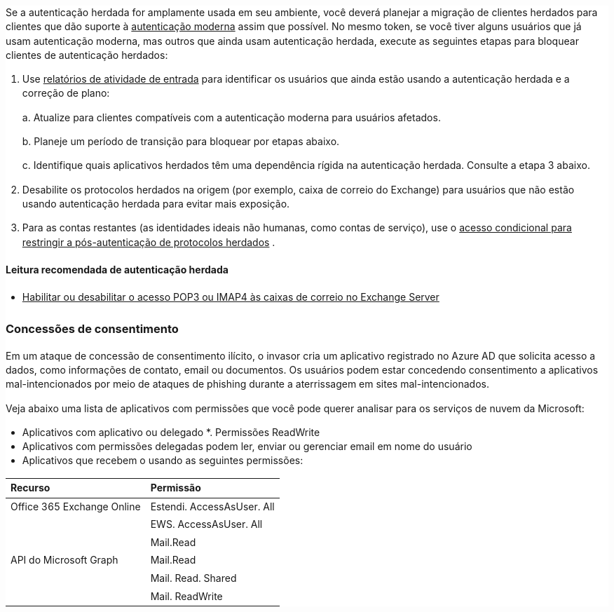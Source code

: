 Se a autenticação herdada for amplamente usada em seu ambiente, você deverá planejar a migração de clientes herdados para clientes que dão suporte à [autenticação moderna](https://docs.microsoft.com/office365/enterprise/modern-auth-for-office-2013-and-2016) assim que possível. No mesmo token, se você tiver alguns usuários que já usam autenticação moderna, mas outros que ainda usam autenticação herdada, execute as seguintes etapas para bloquear clientes de autenticação herdados:

1. Use [relatórios de atividade de entrada](https://docs.microsoft.com/azure/active-directory/reports-monitoring/concept-sign-ins) para identificar os usuários que ainda estão usando a autenticação herdada e a correção de plano:

   a. Atualize para clientes compatíveis com a autenticação moderna para usuários afetados.
   
   b. Planeje um período de transição para bloquear por etapas abaixo.
   
   c. Identifique quais aplicativos herdados têm uma dependência rígida na autenticação herdada. Consulte a etapa 3 abaixo.

2. Desabilite os protocolos herdados na origem (por exemplo, caixa de correio do Exchange) para usuários que não estão usando autenticação herdada para evitar mais exposição.
3. Para as contas restantes (as identidades ideais não humanas, como contas de serviço), use o [acesso condicional para restringir a pós-autenticação de protocolos herdados](https://techcommunity.microsoft.com/t5/Azure-Active-Directory-Identity/Azure-AD-Conditional-Access-support-for-blocking-legacy-auth-is/ba-p/245417) .

#### <a name="legacy-authentication-recommended-reading"></a>Leitura recomendada de autenticação herdada

- [Habilitar ou desabilitar o acesso POP3 ou IMAP4 às caixas de correio no Exchange Server](https://docs.microsoft.com/exchange/clients/pop3-and-imap4/configure-mailbox-access?view=exchserver-2019)

### <a name="consent-grants"></a>Concessões de consentimento

Em um ataque de concessão de consentimento ilícito, o invasor cria um aplicativo registrado no Azure AD que solicita acesso a dados, como informações de contato, email ou documentos. Os usuários podem estar concedendo consentimento a aplicativos mal-intencionados por meio de ataques de phishing durante a aterrissagem em sites mal-intencionados.

Veja abaixo uma lista de aplicativos com permissões que você pode querer analisar para os serviços de nuvem da Microsoft:

- Aplicativos com aplicativo ou delegado \*. Permissões ReadWrite
- Aplicativos com permissões delegadas podem ler, enviar ou gerenciar email em nome do usuário
- Aplicativos que recebem o usando as seguintes permissões:

| Recurso | Permissão |
| :- | :- |
| Office 365 Exchange Online | Estendi. AccessAsUser. All |
| | EWS. AccessAsUser. All |
| | Mail.Read |
| API do Microsoft Graph | Mail.Read |
| | Mail. Read. Shared |
| | Mail. ReadWrite |
